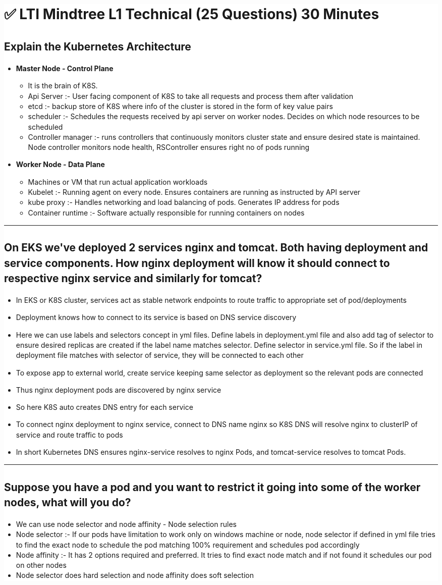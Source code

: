 # ✅ LTI Mindtree L1 Technical (25 Questions) 30 Minutes

Explain the Kubernetes Architecture
-
- **Master Node - Control Plane**
  - It is the brain of K8S.
  - Api Server :- User facing component of K8S to take all requests and process them after validation
  - etcd :- backup store of K8S where info of the cluster is stored in the form of key value pairs
  - scheduler :- Schedules the requests received by api server on worker nodes. Decides on which node resources to be scheduled
  - Controller manager :- runs controllers that continuously monitors cluster state and ensure desired state is maintained. Node controller monitors node health, RSController ensures right no of pods running
 
- **Worker Node - Data Plane**
  - Machines or VM that run actual application workloads
  - Kubelet :- Running agent on every node. Ensures containers are running as instructed by API server
  - kube proxy :- Handles networking and load balancing of pods. Generates IP address for pods
  - Container runtime :- Software actually responsible for running containers on nodes
 
--------------------------------------------------------------------------------------------------

On EKS we've deployed 2 services nginx and tomcat. Both having deployment and service components. How nginx deployment will know it should connect to respective nginx service and similarly for tomcat?
-
- In EKS or K8S cluster, services act as stable network endpoints to route traffic to appropriate set of pod/deployments
- Deployment knows how to connect to its service is based on DNS service discovery

- Here we can use labels and selectors concept in yml files. Define labels in deployment.yml file and also add tag of selector to ensure desired replicas are created if the label name matches selector. Define selector in service.yml file. So if the label in deployment file matches with selector of service, they will be connected to each other
- To expose app to external world, create service keeping same selector as deployment so the relevant pods are connected
- Thus nginx deployment pods are discovered by nginx service

- So here K8S auto creates DNS entry for each service
- To connect nginx deployment to nginx service, connect to DNS name nginx so K8S DNS will resolve nginx to clusterIP of service and route traffic to pods
- In short Kubernetes DNS ensures nginx-service resolves to nginx Pods, and tomcat-service resolves to tomcat Pods.

--------------------------------------------------------------------------------------------------

Suppose you have a pod and you want to restrict it going into some of the worker nodes, what will you do?
-
- We can use node selector and node affinity - Node selection rules
- Node selector :- If our pods have limitation to work only on windows machine or node, node selector if defined in yml file tries to find the exact node to schedule the pod matching 100% requirement and schedules pod accordingly
- Node affinity :- It has 2 options required and preferred. It tries to find exact node match and if not found it schedules our pod on other nodes
- Node selector does hard selection and node affinity does soft selection
